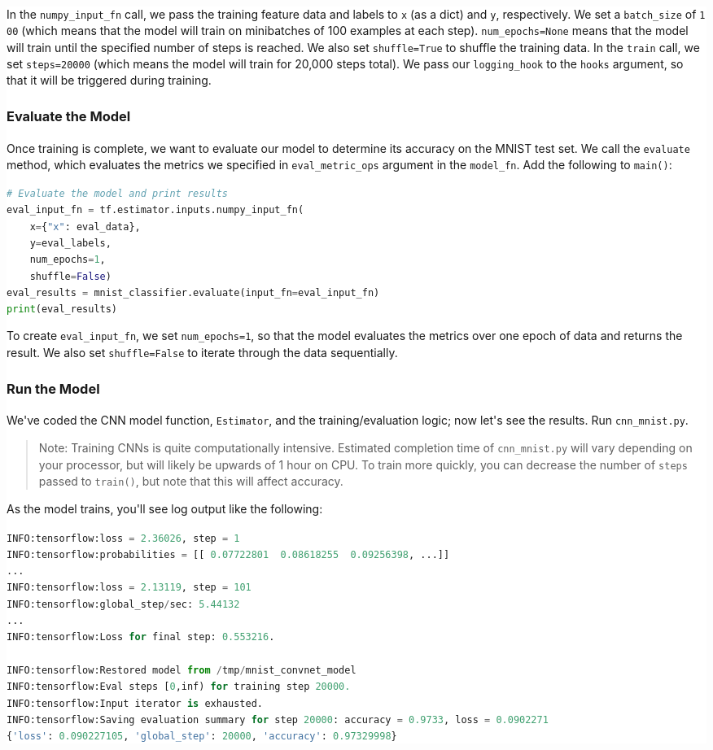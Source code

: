 In the `numpy_input_fn` call, we pass the training feature data and labels to
`x` (as a dict) and `y`, respectively. We set a `batch_size` of `100` (which
means that the model will train on minibatches of 100 examples at each step).
`num_epochs=None` means that the model will train until the specified number of
steps is reached. We also set `shuffle=True` to shuffle the training data.
In the `train` call, we set `steps=20000`
(which means the model will train for 20,000 steps total). We pass our
`logging_hook` to the `hooks` argument, so that it will be triggered during
training.

### Evaluate the Model

Once training is complete, we want to evaluate our model to determine its
accuracy on the MNIST test set. We call the `evaluate` method, which evaluates
the metrics we specified in `eval_metric_ops` argument in the `model_fn`.
Add the following to `main()`:

```python
# Evaluate the model and print results
eval_input_fn = tf.estimator.inputs.numpy_input_fn(
    x={"x": eval_data},
    y=eval_labels,
    num_epochs=1,
    shuffle=False)
eval_results = mnist_classifier.evaluate(input_fn=eval_input_fn)
print(eval_results)
```

To create `eval_input_fn`, we set `num_epochs=1`, so that the model evaluates
the metrics over one epoch of data and returns the result. We also set
`shuffle=False` to iterate through the data sequentially.

### Run the Model

We've coded the CNN model function, `Estimator`, and the training/evaluation
logic; now let's see the results. Run `cnn_mnist.py`.

> Note: Training CNNs is quite computationally intensive. Estimated completion
> time of `cnn_mnist.py` will vary depending on your processor, but will likely
> be upwards of 1 hour on CPU. To train more quickly, you can decrease the
> number of `steps` passed to `train()`, but note that this will affect accuracy.

As the model trains, you'll see log output like the following:

```python
INFO:tensorflow:loss = 2.36026, step = 1
INFO:tensorflow:probabilities = [[ 0.07722801  0.08618255  0.09256398, ...]]
...
INFO:tensorflow:loss = 2.13119, step = 101
INFO:tensorflow:global_step/sec: 5.44132
...
INFO:tensorflow:Loss for final step: 0.553216.

INFO:tensorflow:Restored model from /tmp/mnist_convnet_model
INFO:tensorflow:Eval steps [0,inf) for training step 20000.
INFO:tensorflow:Input iterator is exhausted.
INFO:tensorflow:Saving evaluation summary for step 20000: accuracy = 0.9733, loss = 0.0902271
{'loss': 0.090227105, 'global_step': 20000, 'accuracy': 0.97329998}
```
